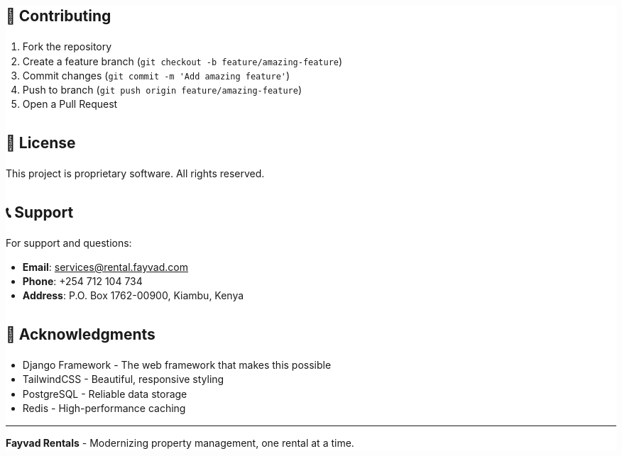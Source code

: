 ## 🤝 Contributing

1. Fork the repository
2. Create a feature branch (`git checkout -b feature/amazing-feature`)
3. Commit changes (`git commit -m 'Add amazing feature'`)
4. Push to branch (`git push origin feature/amazing-feature`)
5. Open a Pull Request

## 📝 License

This project is proprietary software. All rights reserved.

## 📞 Support

For support and questions:
- **Email**: services@rental.fayvad.com
- **Phone**: +254 712 104 734
- **Address**: P.O. Box 1762-00900, Kiambu, Kenya

## 🙏 Acknowledgments

- Django Framework - The web framework that makes this possible
- TailwindCSS - Beautiful, responsive styling
- PostgreSQL - Reliable data storage
- Redis - High-performance caching

---

**Fayvad Rentals** - Modernizing property management, one rental at a time.
